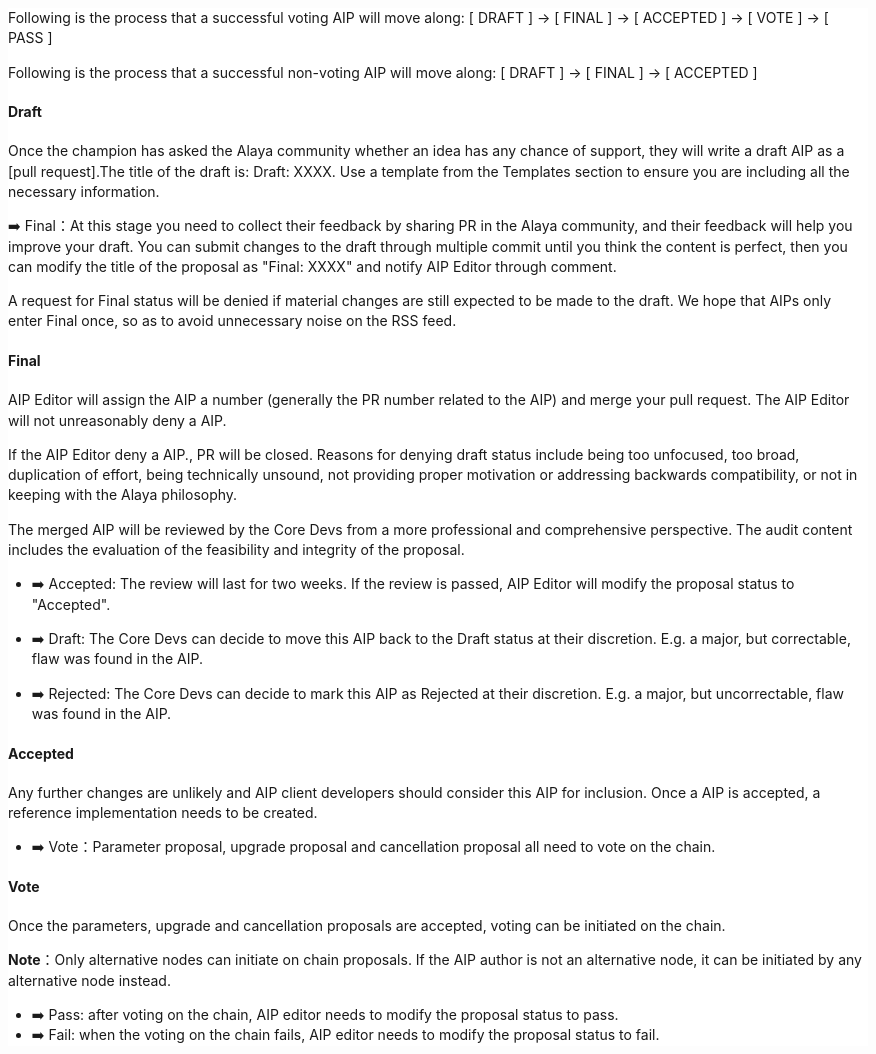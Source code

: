 Following is the process that a successful voting AIP will move along:
[ DRAFT ] -> [ FINAL ] -> [ ACCEPTED ] -> [  VOTE ] -> [ PASS ]

Following is the process that a successful non-voting AIP  will move along:
[ DRAFT ] -> [ FINAL ] -> [ ACCEPTED ] 

####  Draft
Once the champion has asked the Alaya community whether an idea has any chance of support, they will write a draft AIP as a [pull request].The title of the draft is: Draft: XXXX. Use a template from the Templates section to ensure you are including all the necessary information. 

:arrow_right: ​Final：At this stage you need to collect their feedback by sharing PR in the Alaya community, and their feedback will help you improve your draft. You can submit changes to the draft through multiple commit until you think the content is perfect, then you can modify the title of the proposal as "Final: XXXX"  and notify AIP Editor through comment.

A request for Final status will be denied if material changes are still expected to be made to the draft. We hope that AIPs only enter Final once, so as to avoid unnecessary noise on the RSS feed.

#### Final

AIP Editor will assign the AIP a number (generally the  PR number related to the AIP) and merge your pull request. The AIP Editor will not unreasonably deny a AIP.

If the AIP Editor deny a AIP., PR will be closed. Reasons for denying draft status include being too unfocused, too broad, duplication of effort, being technically unsound, not providing proper motivation or addressing backwards compatibility, or not in keeping with the Alaya philosophy.

The merged AIP will be reviewed by the Core Devs from a more professional and comprehensive perspective. The audit content includes the evaluation of the feasibility and integrity of the proposal.

- :arrow_right: Accepted: The review will last for two weeks. If the review is passed, AIP Editor will modify the proposal status to "Accepted".

- :arrow_right: Draft: The Core Devs can decide to move this AIP back to the Draft status at their discretion. E.g. a major, but correctable, flaw was found in the AIP.

- :arrow_right: Rejected: The Core Devs can decide to mark this AIP as Rejected at their discretion. E.g. a major, but uncorrectable, flaw was found in the AIP.

#### Accepted 

Any further changes are unlikely and AIP client developers should consider this AIP for inclusion. Once a AIP is accepted, a reference implementation needs to be created.

- :arrow_right: Vote​ ：Parameter proposal, upgrade proposal and cancellation proposal all need to vote on the chain.

#### Vote

Once the parameters, upgrade and cancellation proposals are accepted, voting can be initiated on the chain.

**Note**：Only alternative nodes can initiate on chain proposals. If the AIP author is not an alternative node, it can be initiated by any alternative node instead.

- :arrow_right: Pass: after voting on the chain, AIP editor needs to modify the proposal status to pass.
- :arrow_right: Fail: when the voting on the chain fails, AIP editor needs to modify the proposal status to fail.
